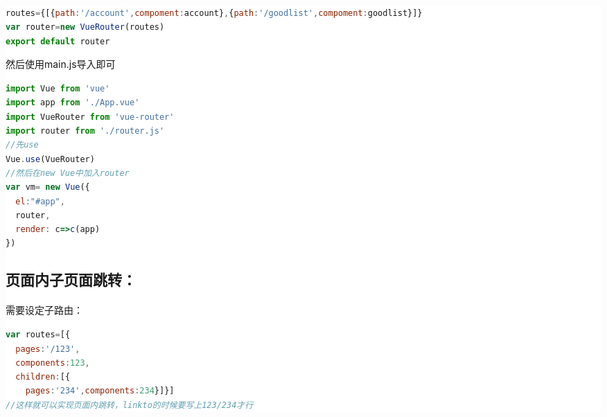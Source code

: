 ```js
routes={[{path:'/account',compoment:account},{path:'/goodlist',compoment:goodlist}]}
var router=new VueRouter(routes)
export default router
```
然后使用main.js导入即可
```js
import Vue from 'vue'
import app from './App.vue'
import VueRouter from 'vue-router'
import router from './router.js'
//先use
Vue.use(VueRouter)
//然后在new Vue中加入router
var vm= new Vue({
  el:"#app",
  router,
  render: c=>c(app)
})

```
## 页面内子页面跳转：
需要设定子路由：
```js
var routes=[{
  pages:'/123',
  components:123,
  children:[{
    pages:'234',components:234}]}]
//这样就可以实现页面内跳转，linkto的时候要写上123/234才行
```
